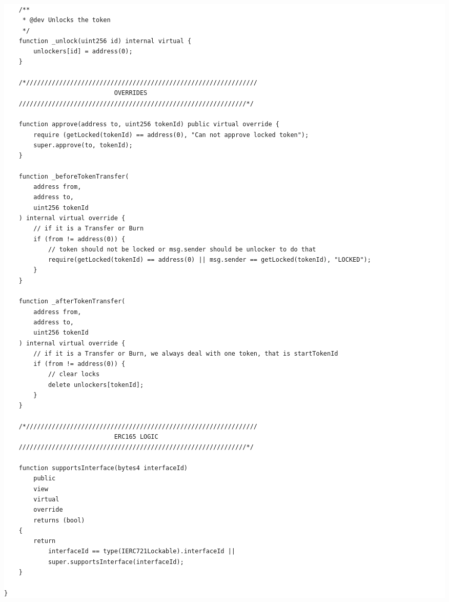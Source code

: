 ```solidity
    /**
     * @dev Unlocks the token
     */
    function _unlock(uint256 id) internal virtual {
        unlockers[id] = address(0);
    }

    /*///////////////////////////////////////////////////////////////
                              OVERRIDES
    //////////////////////////////////////////////////////////////*/

    function approve(address to, uint256 tokenId) public virtual override {
        require (getLocked(tokenId) == address(0), "Can not approve locked token");
        super.approve(to, tokenId);
    }

    function _beforeTokenTransfer(
        address from,
        address to,
        uint256 tokenId
    ) internal virtual override {
        // if it is a Transfer or Burn
        if (from != address(0)) { 
            // token should not be locked or msg.sender should be unlocker to do that
            require(getLocked(tokenId) == address(0) || msg.sender == getLocked(tokenId), "LOCKED");
        }
    }

    function _afterTokenTransfer(
        address from,
        address to,
        uint256 tokenId
    ) internal virtual override {
        // if it is a Transfer or Burn, we always deal with one token, that is startTokenId
        if (from != address(0)) { 
            // clear locks
            delete unlockers[tokenId];
        }
    }

    /*///////////////////////////////////////////////////////////////
                              ERC165 LOGIC
    //////////////////////////////////////////////////////////////*/

    function supportsInterface(bytes4 interfaceId)
        public
        view
        virtual
        override
        returns (bool)
    {
        return
            interfaceId == type(IERC721Lockable).interfaceId ||
            super.supportsInterface(interfaceId);
    }

}
```
